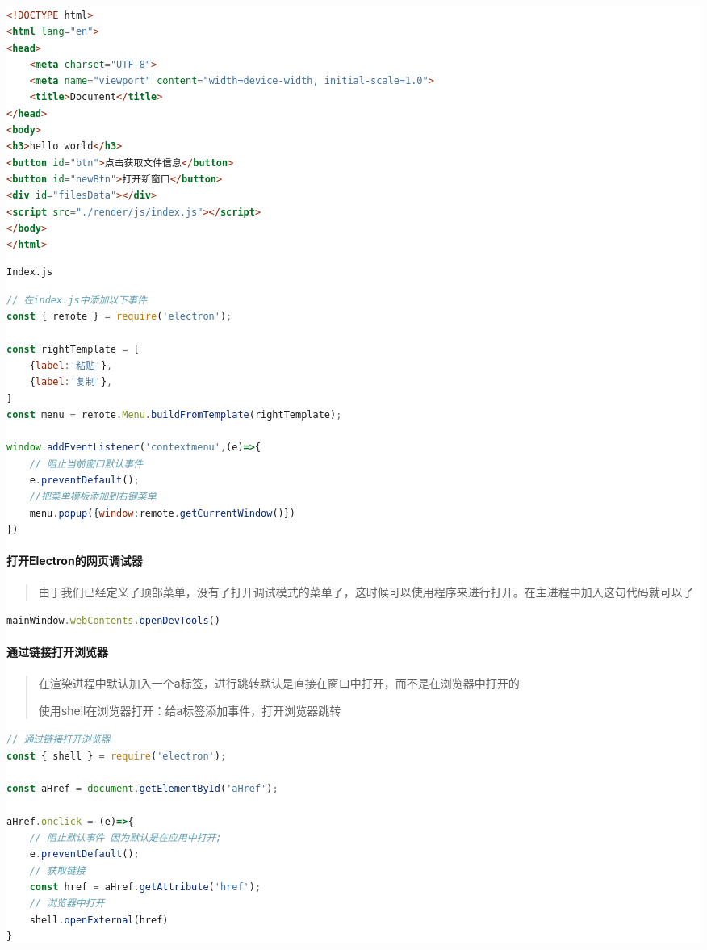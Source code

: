   ```html
  <!DOCTYPE html>
  <html lang="en">
  <head>
      <meta charset="UTF-8">
      <meta name="viewport" content="width=device-width, initial-scale=1.0">
      <title>Document</title>
  </head>
  <body>
  <h3>hello world</h3>
  <button id="btn">点击获取文件信息</button>
  <button id="newBtn">打开新窗口</button>
  <div id="filesData"></div>
  <script src="./render/js/index.js"></script>
  </body>
  </html>
  ```

  `Index.js`

  ```javascript
  // 在index.js中添加以下事件
  const { remote } = require('electron');
  
  const rightTemplate = [
      {label:'粘贴'},
      {label:'复制'},
  ]
  const menu = remote.Menu.buildFromTemplate(rightTemplate);
  
  window.addEventListener('contextmenu',(e)=>{
      // 阻止当前窗口默认事件
      e.preventDefault();
      //把菜单模板添加到右键菜单
      menu.popup({window:remote.getCurrentWindow()})
  })
  ```

  #### 打开Electron的网页调试器

  >由于我们已经定义了顶部菜单，没有了打开调试模式的菜单了，这时候可以使用程序来进行打开。在主进程中加入这句代码就可以了

  ```javascript
  mainWindow.webContents.openDevTools()
  ```

  #### 通过链接打开浏览器

  > 在渲染进程中默认加入一个a标签，进行跳转默认是直接在窗口中打开，而不是在浏览器中打开的
  >
  > 使用shell在浏览器打开：给a标签添加事件，打开浏览器跳转

  ```javascript
  // 通过链接打开浏览器
  const { shell } = require('electron');
  
  const aHref = document.getElementById('aHref');
  
  aHref.onclick = (e)=>{
      // 阻止默认事件 因为默认是在应用中打开;
      e.preventDefault();
      // 获取链接
      const href = aHref.getAttribute('href');
      // 浏览器中打开
      shell.openExternal(href)
  }
  ```
